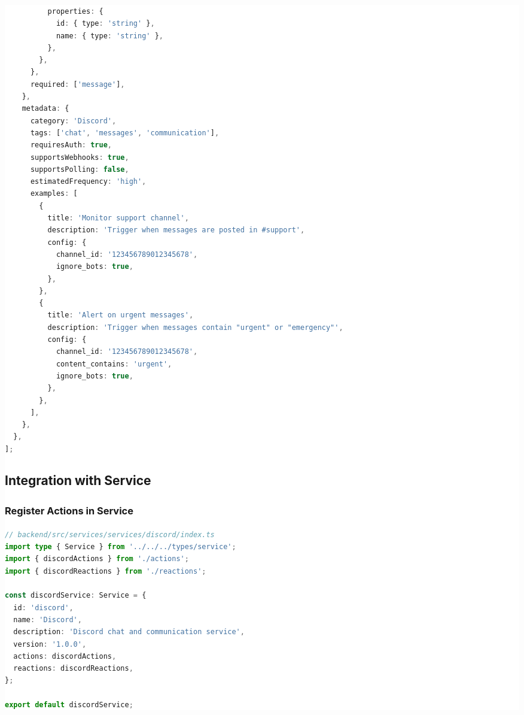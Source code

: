 ```typescript
          properties: {
            id: { type: 'string' },
            name: { type: 'string' },
          },
        },
      },
      required: ['message'],
    },
    metadata: {
      category: 'Discord',
      tags: ['chat', 'messages', 'communication'],
      requiresAuth: true,
      supportsWebhooks: true,
      supportsPolling: false,
      estimatedFrequency: 'high',
      examples: [
        {
          title: 'Monitor support channel',
          description: 'Trigger when messages are posted in #support',
          config: {
            channel_id: '123456789012345678',
            ignore_bots: true,
          },
        },
        {
          title: 'Alert on urgent messages',
          description: 'Trigger when messages contain "urgent" or "emergency"',
          config: {
            channel_id: '123456789012345678',
            content_contains: 'urgent',
            ignore_bots: true,
          },
        },
      ],
    },
  },
];
```

## Integration with Service

### Register Actions in Service

```typescript
// backend/src/services/services/discord/index.ts
import type { Service } from '../../../types/service';
import { discordActions } from './actions';
import { discordReactions } from './reactions';

const discordService: Service = {
  id: 'discord',
  name: 'Discord',
  description: 'Discord chat and communication service',
  version: '1.0.0',
  actions: discordActions,
  reactions: discordReactions,
};

export default discordService;
```

